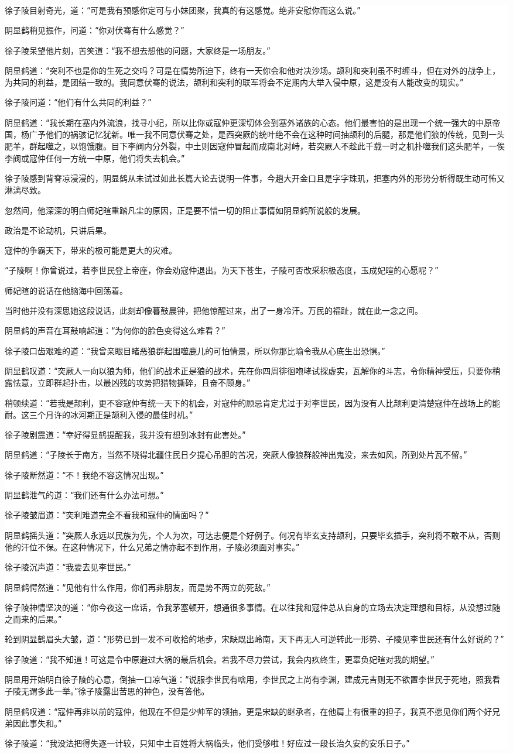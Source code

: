 徐子陵目射奇光，道：“可是我有预感你定可与小妹团聚，我真的有这感觉。绝非安慰你而这么说。”

阴显鹤稍见振作，问道：“你对伏骞有什么感觉？”

徐子陵呆望他片刻，苦笑道：“我不想去想他的问题，大家终是一场朋友。”

阴显鹤道：“突利不也是你的生死之交吗？可是在情势所迫下，终有一天你会和他对决沙场。颉利和突利虽不时缠斗，但在对外的战争上，为共同的利益，是团结一致的。我同意伏骞的说法，颉利和突利的联军将会不定期内大举入侵中原，这是没有人能改变的现实。”

徐子陵问道：“他们有什么共同的利益？”

阴显鹤道：“我长期在塞内外流浪，找寻小纪，所以比你或寇仲更深切体会到塞外诸族的心态。他们最害怕的是出现一个统一强大的中原帝国，杨广予他们的祸骇记忆犹新。唯一我不同意伏骞之处，是西突厥的统叶绝不会在这种时间抽颉利的后腿，那是他们狼的传统，见到一头肥羊，群起噬之，以饱饿腹。目下李阀内分外裂，中土则因寇仲冒起而成南北对峙，若突厥人不趁此千载一时之机扑噬我们这头肥羊，一俟李阀或寇仲任何一方统一中原，他们将失去机会。”

徐子陵感到背脊凉浸浸的，阴显鹤从未试过如此长篇大论去说明一件事，今趟大开金口且是字字珠玑，把塞内外的形势分析得既生动可怖又淋漓尽致。

忽然间，他深深的明白师妃暄重踏凡尘的原因，正是要不惜一切的阻止事情如阴显鹤所说般的发展。

政治是不论动机，只讲后果。

寇仲的争霸天下，带来的极可能是更大的灾难。

“子陵啊！你曾说过，若李世民登上帝座，你会劝寇仲退出。为天下苍生，子陵可否改采积极态度，玉成妃暄的心愿呢？”

师妃暄的说话在他脑海中回荡着。

当时他并没有深思她这段说话，此刻却像暮鼓晨钟，把他惊醒过来，出了一身冷汗。万民的福趾，就在此一念之间。

阴显鹤的声音在耳鼓响起道：“为何你的脸色变得这么难看？”

徐子陵口齿艰难的道：“我曾亲眼目睹恶狼群起围噬鹿儿的可怕情景，所以你那比喻令我从心底生出恐惧。”

阴显鹤叹道：“突厥人一向以狼为师，他们的战术正是狼的战术，先在你四周徘徊咆哮试探虚实，瓦解你的斗志，令你精神受压，只要你稍露怯意，立即群起扑击，以最凶残的攻势把猎物撕碎，且奋不顾身。”

稍顿续道：“若我是颉利，更不容寇仲有统一天下的机会，对寇仲的顾忌肯定尤过于对李世民，因为没有人比颉利更清楚寇仲在战场上的能耐。这三个月许的冰河期正是颉利入侵的最佳时机。”

徐子陵剧震道：“幸好得显鹤提醒我，我并没有想到冰封有此害处。”

阴显鹤道：“子陵长于南方，当然不晓得北疆住民日夕提心吊胆的苦况，突厥人像狼群般神出鬼没，来去如风，所到处片瓦不留。”

徐子陵断然道：“不！我绝不容这情况出现。”

阴显鹤泄气的道：“我们还有什么办法可想。”

徐子陵皱眉道：“突利难道完全不看我和寇仲的情面吗？”

阴显鹤摇头道：“突厥人永远以民族为先，个人为次，可达志便是个好例子。何况有毕玄支持颉利，只要毕玄插手，突利将不敢不从，否则他的汗位不保。在这种情况下，什么兄弟之情亦起不到作用，子陵必须面对事实。”

徐子陵沉声道：“我要去见李世民。”

阴显鹤愕然道：“见他有什么作用，你们再非朋友，而是势不两立的死敌。”

徐子陵神情坚决的道：“你今夜这一席话，令我茅塞顿开，想通很多事情。在以往我和寇仲总从自身的立场去决定理想和目标，从没想过随之而来的后果。”

轮到阴显鹤眉头大皱，道：“形势已到一发不可收拾的地步，宋缺既出岭南，天下再无人可逆转此一形势、子陵见李世民还有什么好说的？”

徐子陵道：“我不知道！可这是令中原避过大祸的最后机会。若我不尽力尝试，我会内疚终生，更辜负妃暄对我的期望。”

阴显用开始明白徐子陵的心意，倒抽一口凉气道：“说服李世民有啥用，李世民之上尚有李渊，建成元吉则无不欲置李世民于死地，照我看子陵无谓多此一举。”徐子陵露出苦思的神色，没有答他。

阴显鹤叹道：“寇仲再非以前的寇仲，他现在不但是少帅军的领抽，更是宋缺的继承者，在他肩上有很重的担子，我真不愿见你们两个好兄弟因此事失和。”

徐子陵道：“我没法把得失逐一计较，只知中土百姓将大祸临头，他们受够啦！好应过一段长治久安的安乐日子。”

